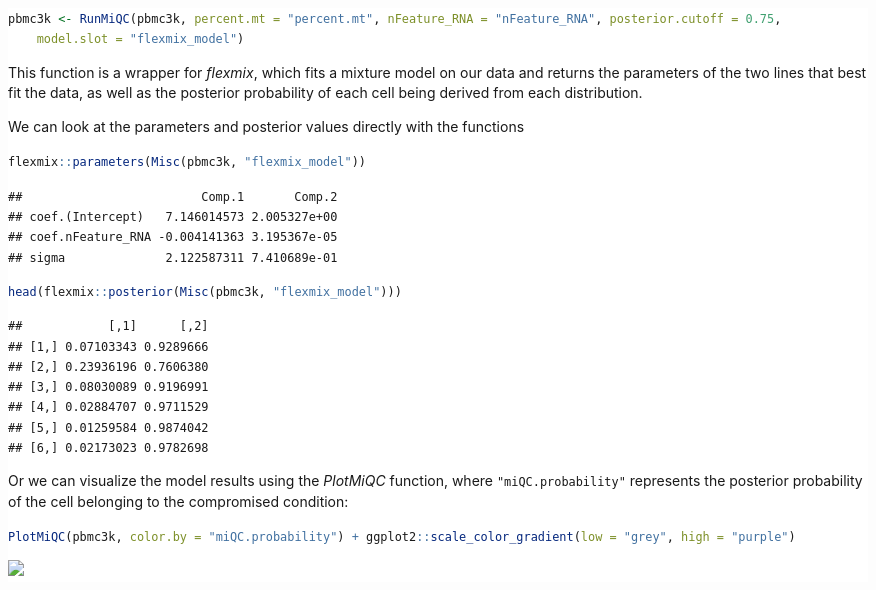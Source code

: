 ``` r
pbmc3k <- RunMiQC(pbmc3k, percent.mt = "percent.mt", nFeature_RNA = "nFeature_RNA", posterior.cutoff = 0.75, 
    model.slot = "flexmix_model")
```

This function is a wrapper for *flexmix*, which fits a mixture model on
our data and returns the parameters of the two lines that best fit the
data, as well as the posterior probability of each cell being derived
from each distribution.

We can look at the parameters and posterior values directly with the
functions

``` r
flexmix::parameters(Misc(pbmc3k, "flexmix_model"))
```

    ##                         Comp.1       Comp.2
    ## coef.(Intercept)   7.146014573 2.005327e+00
    ## coef.nFeature_RNA -0.004141363 3.195367e-05
    ## sigma              2.122587311 7.410689e-01

``` r
head(flexmix::posterior(Misc(pbmc3k, "flexmix_model")))
```

    ##            [,1]      [,2]
    ## [1,] 0.07103343 0.9289666
    ## [2,] 0.23936196 0.7606380
    ## [3,] 0.08030089 0.9196991
    ## [4,] 0.02884707 0.9711529
    ## [5,] 0.01259584 0.9874042
    ## [6,] 0.02173023 0.9782698

Or we can visualize the model results using the *PlotMiQC* function,
where `"miQC.probability"` represents the posterior probability of the
cell belonging to the compromised condition:

``` r
PlotMiQC(pbmc3k, color.by = "miQC.probability") + ggplot2::scale_color_gradient(low = "grey", high = "purple")
```

![](/__w/seurat-wrappers/seurat-wrappers/test-build/miQC_files/figure-gfm/unnamed-chunk-5-1.png)

